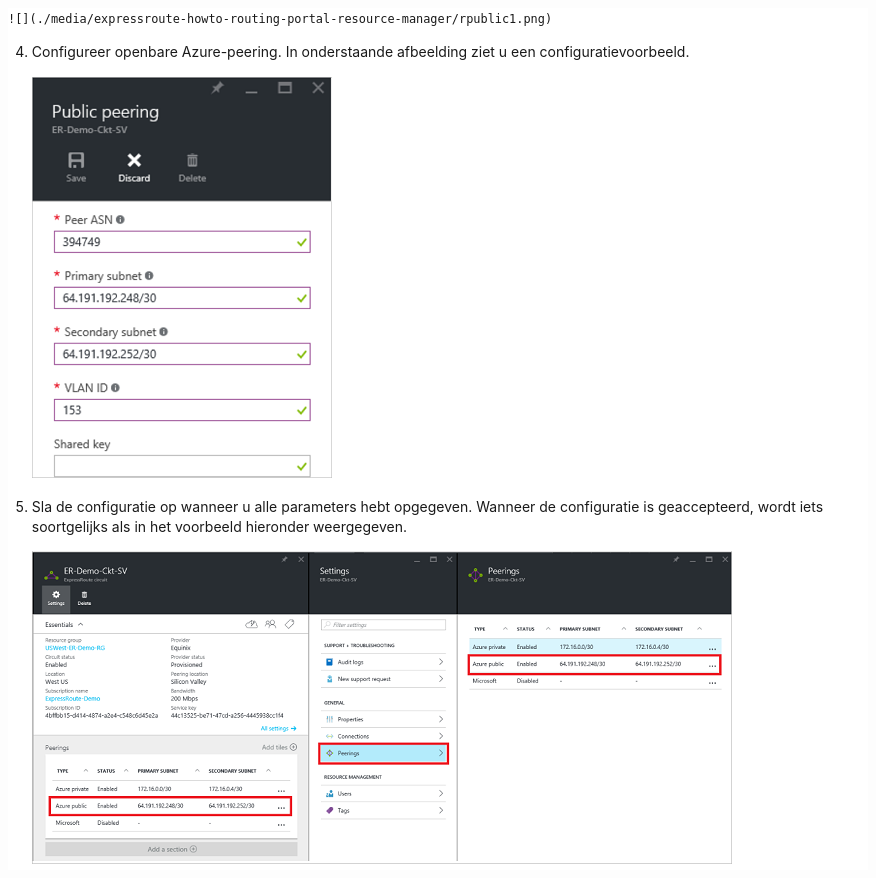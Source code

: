     ![](./media/expressroute-howto-routing-portal-resource-manager/rpublic1.png)
    

4. Configureer openbare Azure-peering. In onderstaande afbeelding ziet u een configuratievoorbeeld.

    ![](./media/expressroute-howto-routing-portal-resource-manager/rpublic2.png)

    
5. Sla de configuratie op wanneer u alle parameters hebt opgegeven. Wanneer de configuratie is geaccepteerd, wordt iets soortgelijks als in het voorbeeld hieronder weergegeven.

    ![](./media/expressroute-howto-routing-portal-resource-manager/rpublic3.png)
    